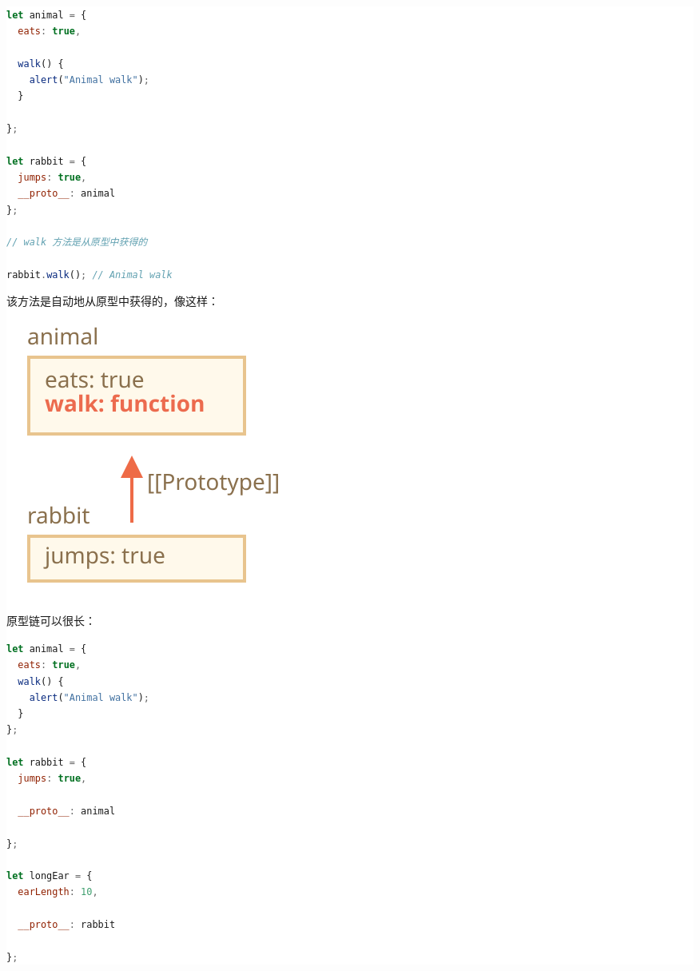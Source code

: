 ```js
let animal = {
  eats: true,

  walk() {
    alert("Animal walk");
  }

};

let rabbit = {
  jumps: true,
  __proto__: animal
};

// walk 方法是从原型中获得的

rabbit.walk(); // Animal walk

```

该方法是自动地从原型中获得的，像这样：

![](proto-animal-rabbit-walk.svg)

原型链可以很长：

```js
let animal = {
  eats: true,
  walk() {
    alert("Animal walk");
  }
};

let rabbit = {
  jumps: true,

  __proto__: animal

};

let longEar = {
  earLength: 10,

  __proto__: rabbit

};
```
